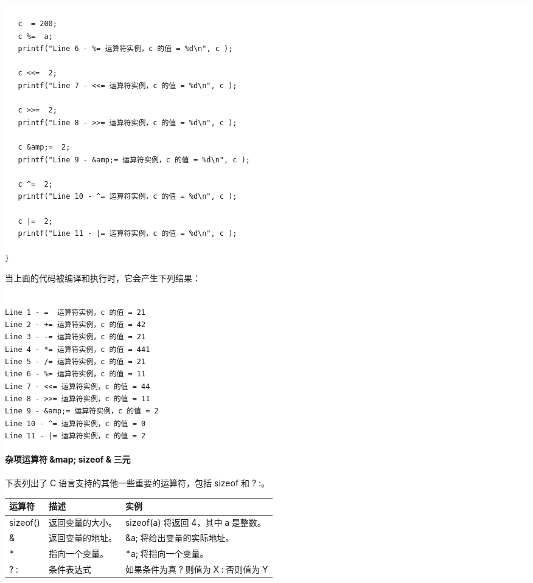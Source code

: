 ```

   c  = 200;
   c %=  a;
   printf("Line 6 - %= 运算符实例，c 的值 = %d\n", c );

   c <<=  2;
   printf("Line 7 - <<= 运算符实例，c 的值 = %d\n", c );

   c >>=  2;
   printf("Line 8 - >>= 运算符实例，c 的值 = %d\n", c );

   c &amp;=  2;
   printf("Line 9 - &amp;= 运算符实例，c 的值 = %d\n", c );

   c ^=  2;
   printf("Line 10 - ^= 运算符实例，c 的值 = %d\n", c );

   c |=  2;
   printf("Line 11 - |= 运算符实例，c 的值 = %d\n", c );

}

```
 当上面的代码被编译和执行时，它会产生下列结果：

 
```

Line 1 - =  运算符实例，c 的值 = 21
Line 2 - += 运算符实例，c 的值 = 42
Line 3 - -= 运算符实例，c 的值 = 21
Line 4 - *= 运算符实例，c 的值 = 441
Line 5 - /= 运算符实例，c 的值 = 21
Line 6 - %= 运算符实例，c 的值 = 11
Line 7 - <<= 运算符实例，c 的值 = 44
Line 8 - >>= 运算符实例，c 的值 = 11
Line 9 - &amp;= 运算符实例，c 的值 = 2
Line 10 - ^= 运算符实例，c 的值 = 0
Line 11 - |= 运算符实例，c 的值 = 2

```
 
#### 杂项运算符 &amp;map; sizeof &amp; 三元

 下表列出了 C 语言支持的其他一些重要的运算符，包括 sizeof 和 ? :。

 

|运算符|描述|实例|
|:--|:--|:--|
|sizeof()|返回变量的大小。|sizeof(a) 将返回 4，其中 a 是整数。|
|&amp;|返回变量的地址。|&amp;a; 将给出变量的实际地址。|
|*|指向一个变量。|*a; 将指向一个变量。|
|? :|条件表达式|如果条件为真 ? 则值为 X : 否则值为 Y|
